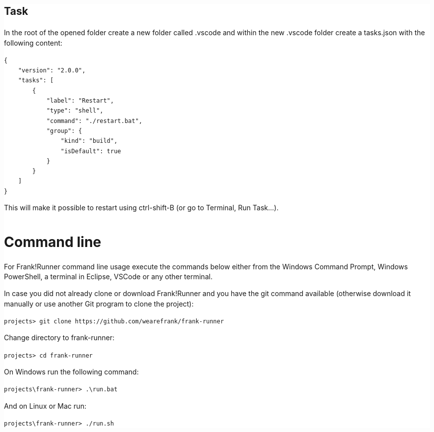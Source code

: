 ## Task

In the root of the opened folder create a new folder called .vscode and within
the new .vscode folder create a tasks.json with the following content:

```
{
    "version": "2.0.0",
    "tasks": [
        {
            "label": "Restart",
            "type": "shell",
            "command": "./restart.bat",
            "group": {
                "kind": "build",
                "isDefault": true
            }
        }
    ]
}
```

This will make it possible to restart using ctrl-shift-B (or go to Terminal,
Run Task...).


# Command line

For Frank!Runner command line usage execute the commands below either from the
Windows Command Prompt, Windows PowerShell, a terminal in Eclipse, VSCode or any
other terminal.

In case you did not already clone or download Frank!Runner and you have the git
command available (otherwise download it manually or use another Git program to
clone the project):

```
projects> git clone https://github.com/wearefrank/frank-runner
```

Change directory to frank-runner:

```
projects> cd frank-runner
```

On Windows run the following command:

```
projects\frank-runner> .\run.bat
```

And on Linux or Mac run:

```
projects\frank-runner> ./run.sh
```
